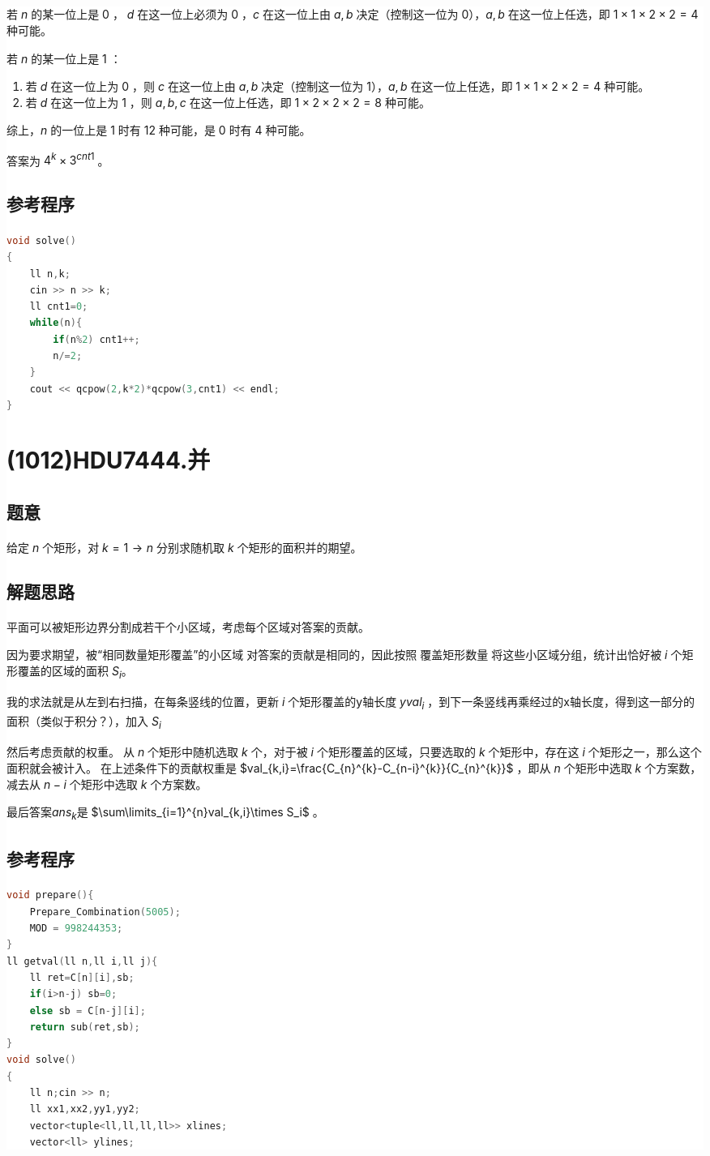 若 $n$ 的某一位上是 $0$ ， $d$ 在这一位上必须为 $0$ ，$c$ 在这一位上由 $a,b$ 决定（控制这一位为 $0$），$a,b$ 在这一位上任选，即 $1\times 1\times 2\times 2=4$ 种可能。

若 $n$ 的某一位上是 $1$ ：
1. 若 $d$ 在这一位上为 $0$ ，则 $c$ 在这一位上由 $a,b$ 决定（控制这一位为 $1$），$a,b$ 在这一位上任选，即 $1\times 1\times 2\times 2=4$ 种可能。
2. 若 $d$ 在这一位上为 $1$ ，则 $a,b,c$ 在这一位上任选，即 $1\times 2\times 2\times 2=8$ 种可能。

综上，$n$ 的一位上是 $1$ 时有 $12$ 种可能，是 $0$ 时有 $4$ 种可能。

答案为 $4^k\times 3^{cnt1}$ 。

## 参考程序
```cpp
void solve()
{
    ll n,k;
    cin >> n >> k;
    ll cnt1=0;
    while(n){
        if(n%2) cnt1++;
        n/=2;
    }
    cout << qcpow(2,k*2)*qcpow(3,cnt1) << endl;
}
```

# (1012)HDU7444.并
## 题意
给定 $n$ 个矩形，对 $k=1\to n$ 分别求随机取 $k$ 个矩形的面积并的期望。

## 解题思路
平面可以被矩形边界分割成若干个小区域，考虑每个区域对答案的贡献。

因为要求期望，被“相同数量矩形覆盖”的小区域 对答案的贡献是相同的，因此按照 覆盖矩形数量 将这些小区域分组，统计出恰好被 $i$ 个矩形覆盖的区域的面积 $S_i$。

我的求法就是从左到右扫描，在每条竖线的位置，更新 $i$ 个矩形覆盖的y轴长度 $yval_i$ ，到下一条竖线再乘经过的x轴长度，得到这一部分的面积（类似于积分？），加入 $S_i$ 

然后考虑贡献的权重。
从 $n$ 个矩形中随机选取 $k$ 个，对于被 $i$ 个矩形覆盖的区域，只要选取的 $k$ 个矩形中，存在这 $i$ 个矩形之一，那么这个面积就会被计入。
在上述条件下的贡献权重是 $val_{k,i}=\frac{C_{n}^{k}-C_{n-i}^{k}}{C_{n}^{k}}$ ，即从 $n$ 个矩形中选取 $k$ 个方案数，减去从 $n-i$ 个矩形中选取 $k$ 个方案数。

最后答案$ans_k$是 $\sum\limits_{i=1}^{n}val_{k,i}\times S_i$ 。

## 参考程序
```cpp
void prepare(){
    Prepare_Combination(5005);
    MOD = 998244353;
}
ll getval(ll n,ll i,ll j){
    ll ret=C[n][i],sb;
    if(i>n-j) sb=0;
    else sb = C[n-j][i];
    return sub(ret,sb);
}
void solve()
{
    ll n;cin >> n;
    ll xx1,xx2,yy1,yy2;
    vector<tuple<ll,ll,ll,ll>> xlines;
    vector<ll> ylines;
```